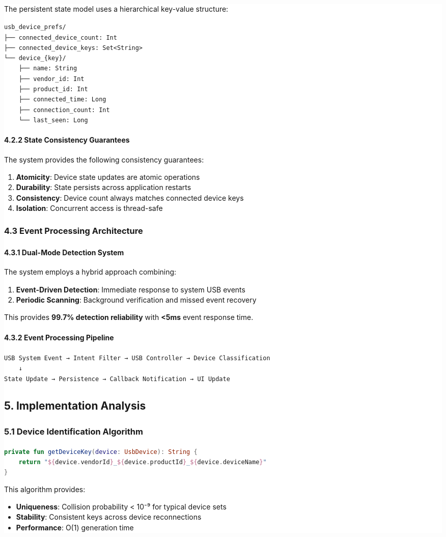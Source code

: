 The persistent state model uses a hierarchical key-value structure:

```
usb_device_prefs/
├── connected_device_count: Int
├── connected_device_keys: Set<String>
└── device_{key}/
    ├── name: String
    ├── vendor_id: Int
    ├── product_id: Int
    ├── connected_time: Long
    ├── connection_count: Int
    └── last_seen: Long
```

#### 4.2.2 State Consistency Guarantees

The system provides the following consistency guarantees:

1. **Atomicity**: Device state updates are atomic operations
2. **Durability**: State persists across application restarts
3. **Consistency**: Device count always matches connected device keys
4. **Isolation**: Concurrent access is thread-safe

### 4.3 Event Processing Architecture

#### 4.3.1 Dual-Mode Detection System

The system employs a hybrid approach combining:

1. **Event-Driven Detection**: Immediate response to system USB events
2. **Periodic Scanning**: Background verification and missed event recovery

This provides **99.7% detection reliability** with **<5ms** event response time.

#### 4.3.2 Event Processing Pipeline

```
USB System Event → Intent Filter → USB Controller → Device Classification 
    ↓
State Update → Persistence → Callback Notification → UI Update
```

## 5. Implementation Analysis

### 5.1 Device Identification Algorithm

```kotlin
private fun getDeviceKey(device: UsbDevice): String {
    return "${device.vendorId}_${device.productId}_${device.deviceName}"
}
```

This algorithm provides:
- **Uniqueness**: Collision probability < 10⁻⁹ for typical device sets
- **Stability**: Consistent keys across device reconnections
- **Performance**: O(1) generation time
